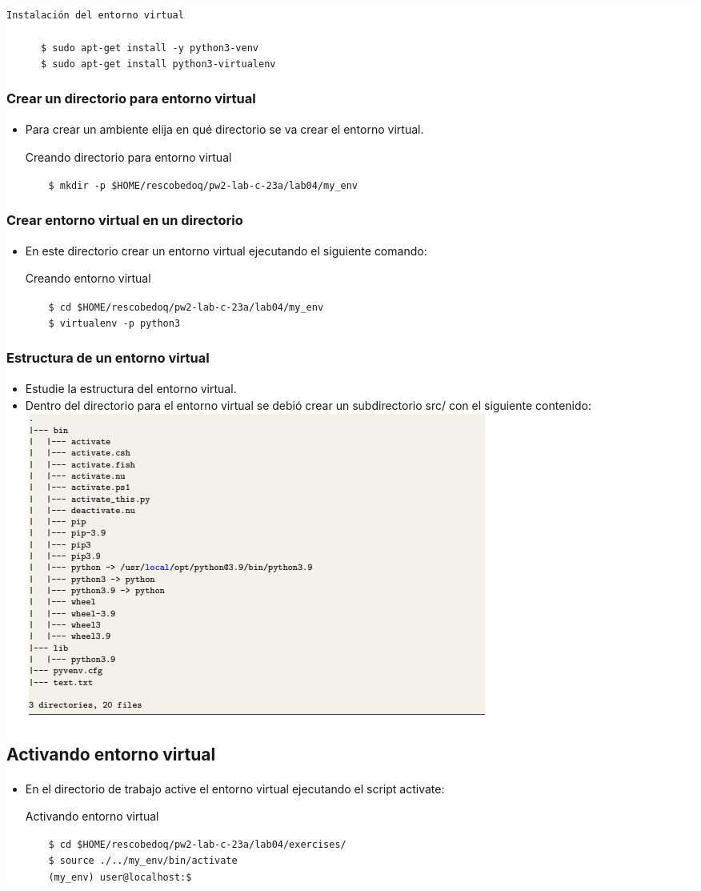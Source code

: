     Instalación del entorno virtual

          $ sudo apt-get install -y python3-venv
          $ sudo apt-get install python3-virtualenv
  
### Crear un directorio para entorno virtual
- Para crear un ambiente elija en qué directorio se va crear el entorno virtual.

    Creando directorio para entorno virtual

          $ mkdir -p $HOME/rescobedoq/pw2-lab-c-23a/lab04/my_env
     
### Crear entorno virtual en un directorio
- En este directorio crear un entorno virtual ejecutando el siguiente comando:

    Creando entorno virtual
          
          $ cd $HOME/rescobedoq/pw2-lab-c-23a/lab04/my_env
          $ virtualenv -p python3
        
### Estructura de un entorno virtual
- Estudie la estructura del entorno virtual.
- Dentro del directorio para el entorno virtual se debió crear un subdirectorio src/ con el siguiente contenido:
    ![estructura](estructura.jpg)
## Activando entorno virtual
- En el directorio de trabajo active el entorno virtual ejecutando el script activate:

    Activando entorno virtual
    
          $ cd $HOME/rescobedoq/pw2-lab-c-23a/lab04/exercises/
          $ source ./../my_env/bin/activate
          (my_env) user@localhost:$
        